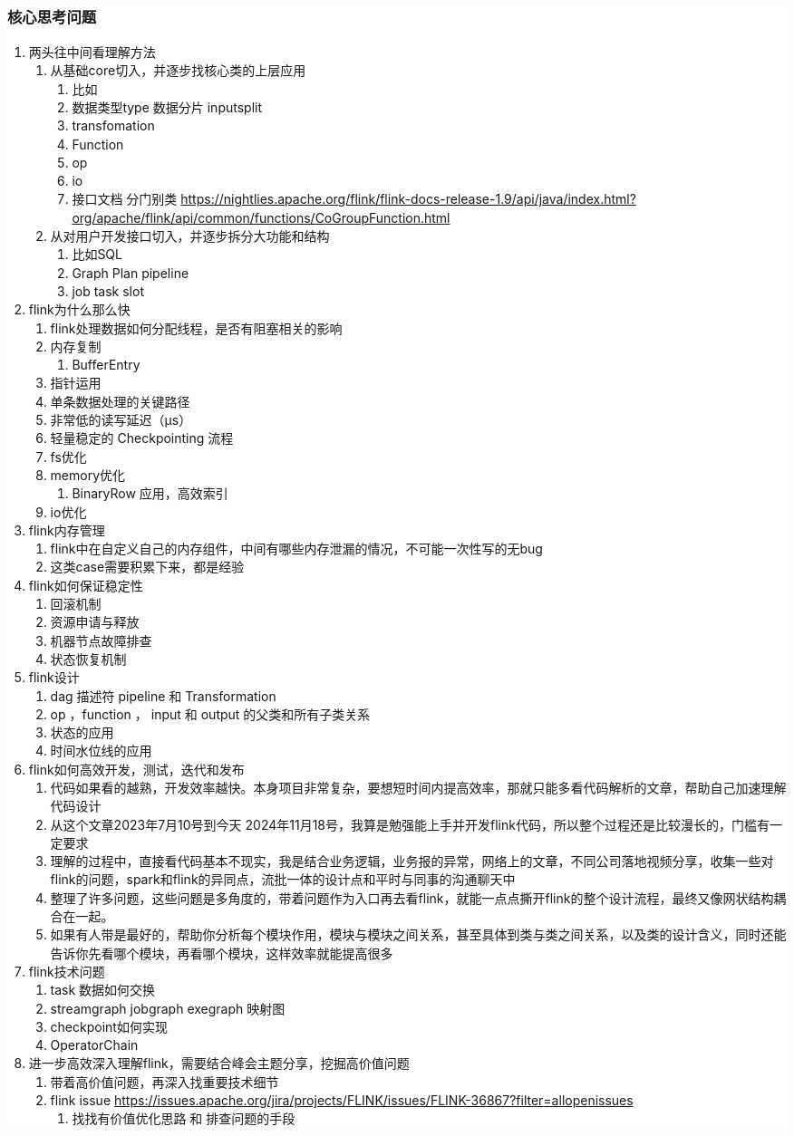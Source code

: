 ### 核心思考问题
1. 两头往中间看理解方法
   1. 从基础core切入，并逐步找核心类的上层应用
      1. 比如
      2. 数据类型type 数据分片 inputsplit
      3. transfomation
      4. Function
      5. op
      6. io
      7. 接口文档 分门别类 https://nightlies.apache.org/flink/flink-docs-release-1.9/api/java/index.html?org/apache/flink/api/common/functions/CoGroupFunction.html
   2. 从对用户开发接口切入，并逐步拆分大功能和结构
      1. 比如SQL
      2. Graph Plan pipeline
      3. job task slot
2. flink为什么那么快
   1. flink处理数据如何分配线程，是否有阻塞相关的影响
   2. 内存复制
      1. BufferEntry
   3. 指针运用
   4. 单条数据处理的关键路径
   5. 非常低的读写延迟（µs）
   6. 轻量稳定的 Checkpointing 流程
   7. fs优化
   8. memory优化
      1. BinaryRow 应用，高效索引
   9. io优化
3. flink内存管理
   1. flink中在自定义自己的内存组件，中间有哪些内存泄漏的情况，不可能一次性写的无bug
   2. 这类case需要积累下来，都是经验
4. flink如何保证稳定性
   1. 回滚机制
   2. 资源申请与释放
   3. 机器节点故障排查
   4. 状态恢复机制
5. flink设计
   1. dag 描述符 pipeline 和 Transformation
   2. op ，function ， input 和 output 的父类和所有子类关系
   3. 状态的应用
   4. 时间水位线的应用
6. flink如何高效开发，测试，迭代和发布
   1. 代码如果看的越熟，开发效率越快。本身项目非常复杂，要想短时间内提高效率，那就只能多看代码解析的文章，帮助自己加速理解代码设计
   2. 从这个文章2023年7月10号到今天 2024年11月18号，我算是勉强能上手并开发flink代码，所以整个过程还是比较漫长的，门槛有一定要求
   3. 理解的过程中，直接看代码基本不现实，我是结合业务逻辑，业务报的异常，网络上的文章，不同公司落地视频分享，收集一些对flink的问题，spark和flink的异同点，流批一体的设计点和平时与同事的沟通聊天中
   4. 整理了许多问题，这些问题是多角度的，带着问题作为入口再去看flink，就能一点点撕开flink的整个设计流程，最终又像网状结构耦合在一起。
   5. 如果有人带是最好的，帮助你分析每个模块作用，模块与模块之间关系，甚至具体到类与类之间关系，以及类的设计含义，同时还能告诉你先看哪个模块，再看哪个模块，这样效率就能提高很多
7. flink技术问题
   1. task 数据如何交换
   2. streamgraph jobgraph exegraph 映射图
   3. checkpoint如何实现
   4. OperatorChain
8. 进一步高效深入理解flink，需要结合峰会主题分享，挖掘高价值问题
   1. 带着高价值问题，再深入找重要技术细节
   2. flink issue https://issues.apache.org/jira/projects/FLINK/issues/FLINK-36867?filter=allopenissues
      1. 找找有价值优化思路 和 排查问题的手段
